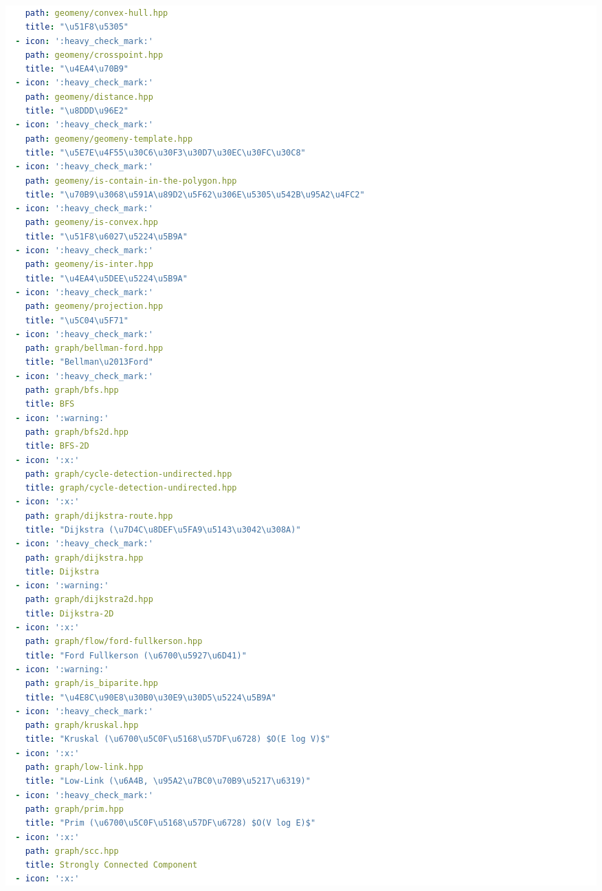 ```yaml
    path: geomeny/convex-hull.hpp
    title: "\u51F8\u5305"
  - icon: ':heavy_check_mark:'
    path: geomeny/crosspoint.hpp
    title: "\u4EA4\u70B9"
  - icon: ':heavy_check_mark:'
    path: geomeny/distance.hpp
    title: "\u8DDD\u96E2"
  - icon: ':heavy_check_mark:'
    path: geomeny/geomeny-template.hpp
    title: "\u5E7E\u4F55\u30C6\u30F3\u30D7\u30EC\u30FC\u30C8"
  - icon: ':heavy_check_mark:'
    path: geomeny/is-contain-in-the-polygon.hpp
    title: "\u70B9\u3068\u591A\u89D2\u5F62\u306E\u5305\u542B\u95A2\u4FC2"
  - icon: ':heavy_check_mark:'
    path: geomeny/is-convex.hpp
    title: "\u51F8\u6027\u5224\u5B9A"
  - icon: ':heavy_check_mark:'
    path: geomeny/is-inter.hpp
    title: "\u4EA4\u5DEE\u5224\u5B9A"
  - icon: ':heavy_check_mark:'
    path: geomeny/projection.hpp
    title: "\u5C04\u5F71"
  - icon: ':heavy_check_mark:'
    path: graph/bellman-ford.hpp
    title: "Bellman\u2013Ford"
  - icon: ':heavy_check_mark:'
    path: graph/bfs.hpp
    title: BFS
  - icon: ':warning:'
    path: graph/bfs2d.hpp
    title: BFS-2D
  - icon: ':x:'
    path: graph/cycle-detection-undirected.hpp
    title: graph/cycle-detection-undirected.hpp
  - icon: ':x:'
    path: graph/dijkstra-route.hpp
    title: "Dijkstra (\u7D4C\u8DEF\u5FA9\u5143\u3042\u308A)"
  - icon: ':heavy_check_mark:'
    path: graph/dijkstra.hpp
    title: Dijkstra
  - icon: ':warning:'
    path: graph/dijkstra2d.hpp
    title: Dijkstra-2D
  - icon: ':x:'
    path: graph/flow/ford-fullkerson.hpp
    title: "Ford Fullkerson (\u6700\u5927\u6D41)"
  - icon: ':warning:'
    path: graph/is_biparite.hpp
    title: "\u4E8C\u90E8\u30B0\u30E9\u30D5\u5224\u5B9A"
  - icon: ':heavy_check_mark:'
    path: graph/kruskal.hpp
    title: "Kruskal (\u6700\u5C0F\u5168\u57DF\u6728) $O(E log V)$"
  - icon: ':x:'
    path: graph/low-link.hpp
    title: "Low-Link (\u6A4B, \u95A2\u7BC0\u70B9\u5217\u6319)"
  - icon: ':heavy_check_mark:'
    path: graph/prim.hpp
    title: "Prim (\u6700\u5C0F\u5168\u57DF\u6728) $O(V log E)$"
  - icon: ':x:'
    path: graph/scc.hpp
    title: Strongly Connected Component
  - icon: ':x:'
```